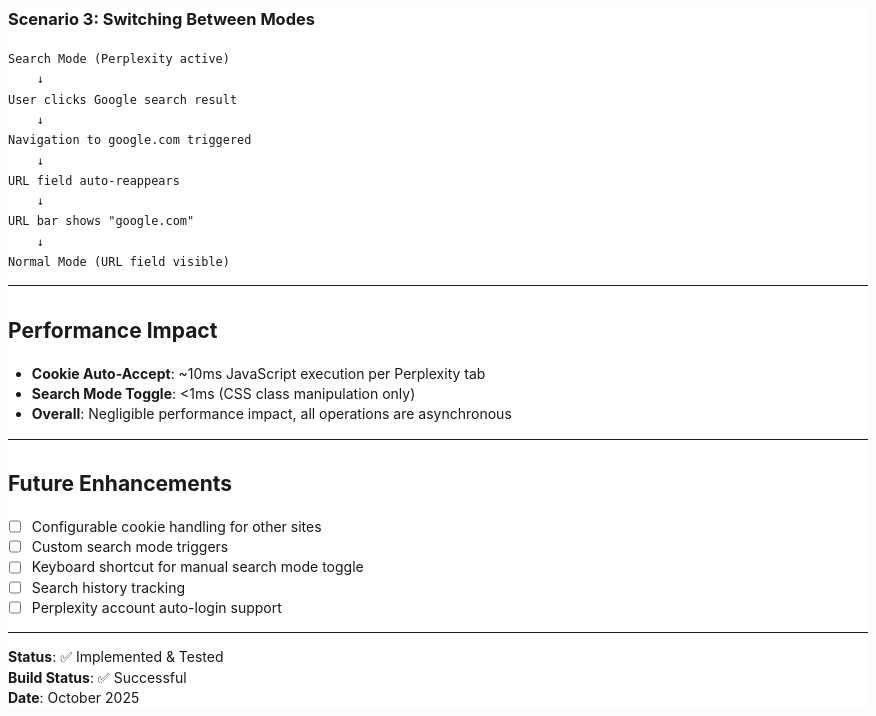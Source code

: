 ### Scenario 3: Switching Between Modes
```
Search Mode (Perplexity active)
    ↓
User clicks Google search result
    ↓
Navigation to google.com triggered
    ↓
URL field auto-reappears
    ↓
URL bar shows "google.com"
    ↓
Normal Mode (URL field visible)
```

---

## Performance Impact

- **Cookie Auto-Accept**: ~10ms JavaScript execution per Perplexity tab
- **Search Mode Toggle**: <1ms (CSS class manipulation only)
- **Overall**: Negligible performance impact, all operations are asynchronous

---

## Future Enhancements

- [ ] Configurable cookie handling for other sites
- [ ] Custom search mode triggers
- [ ] Keyboard shortcut for manual search mode toggle
- [ ] Search history tracking
- [ ] Perplexity account auto-login support

---

**Status**: ✅ Implemented & Tested  
**Build Status**: ✅ Successful  
**Date**: October 2025  
